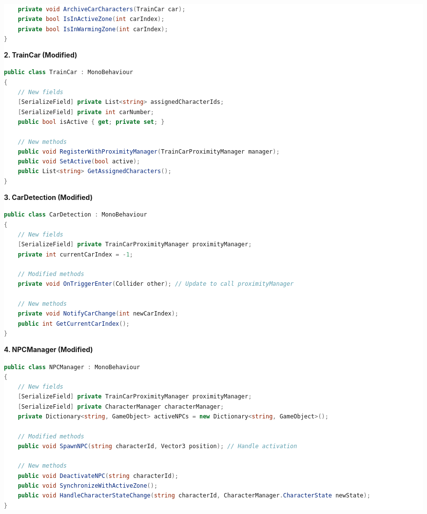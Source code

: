 ```csharp
    private void ArchiveCarCharacters(TrainCar car);
    private bool IsInActiveZone(int carIndex);
    private bool IsInWarmingZone(int carIndex);
}
```

**2. TrainCar (Modified)**
```csharp
public class TrainCar : MonoBehaviour
{
    // New fields
    [SerializeField] private List<string> assignedCharacterIds;
    [SerializeField] private int carNumber;
    public bool isActive { get; private set; }
    
    // New methods
    public void RegisterWithProximityManager(TrainCarProximityManager manager);
    public void SetActive(bool active);
    public List<string> GetAssignedCharacters();
}
```

**3. CarDetection (Modified)**
```csharp
public class CarDetection : MonoBehaviour
{
    // New fields
    [SerializeField] private TrainCarProximityManager proximityManager;
    private int currentCarIndex = -1;
    
    // Modified methods
    private void OnTriggerEnter(Collider other); // Update to call proximityManager
    
    // New methods
    private void NotifyCarChange(int newCarIndex);
    public int GetCurrentCarIndex();
}
```

**4. NPCManager (Modified)**
```csharp
public class NPCManager : MonoBehaviour
{
    // New fields
    [SerializeField] private TrainCarProximityManager proximityManager;
    [SerializeField] private CharacterManager characterManager;
    private Dictionary<string, GameObject> activeNPCs = new Dictionary<string, GameObject>();
    
    // Modified methods
    public void SpawnNPC(string characterId, Vector3 position); // Handle activation
    
    // New methods
    public void DeactivateNPC(string characterId);
    public void SynchronizeWithActiveZone();
    public void HandleCharacterStateChange(string characterId, CharacterManager.CharacterState newState);
}
```
